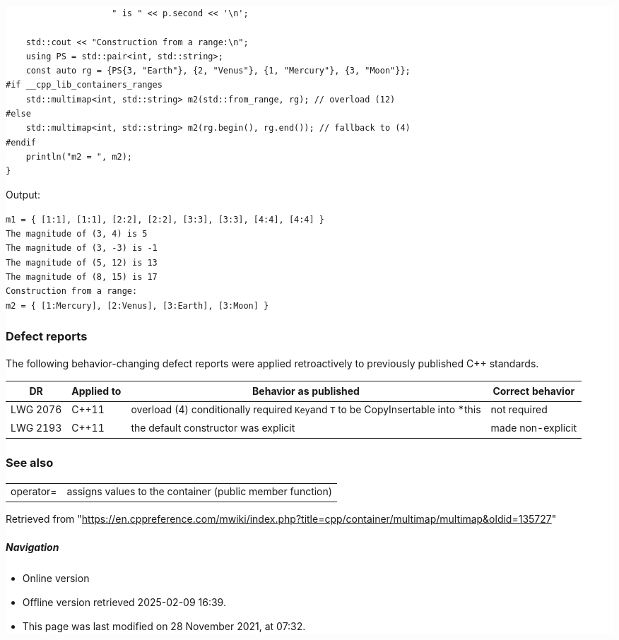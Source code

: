 ```
                     " is " << p.second << '\n';
 
    std::cout << "Construction from a range:\n";
    using PS = std::pair<int, std::string>;
    const auto rg = {PS{3, "Earth"}, {2, "Venus"}, {1, "Mercury"}, {3, "Moon"}};
#if __cpp_lib_containers_ranges
    std::multimap<int, std::string> m2(std::from_range, rg); // overload (12)
#else
    std::multimap<int, std::string> m2(rg.begin(), rg.end()); // fallback to (4)
#endif
    println("m2 = ", m2);
}

```

Output:

```
m1 = { [1:1], [1:1], [2:2], [2:2], [3:3], [3:3], [4:4], [4:4] }
The magnitude of (3, 4) is 5
The magnitude of (3, -3) is -1
The magnitude of (5, 12) is 13
The magnitude of (8, 15) is 17
Construction from a range:
m2 = { [1:Mercury], [2:Venus], [3:Earth], [3:Moon] }

```

### Defect reports

The following behavior-changing defect reports were applied retroactively to previously published C++ standards.

| DR | Applied to | Behavior as published | Correct behavior |
| --- | --- | --- | --- |
| LWG 2076 | C++11 | overload (4) conditionally required `Key`and `T` to be CopyInsertable into \*this | not required |
| LWG 2193 | C++11 | the default constructor was explicit | made non-explicit |

### See also

|  |  |
| --- | --- |
| operator= | assigns values to the container   (public member function) |

Retrieved from "<https://en.cppreference.com/mwiki/index.php?title=cpp/container/multimap/multimap&oldid=135727>"

##### Navigation

- Online version
- Offline version retrieved 2025-02-09 16:39.

- This page was last modified on 28 November 2021, at 07:32.
